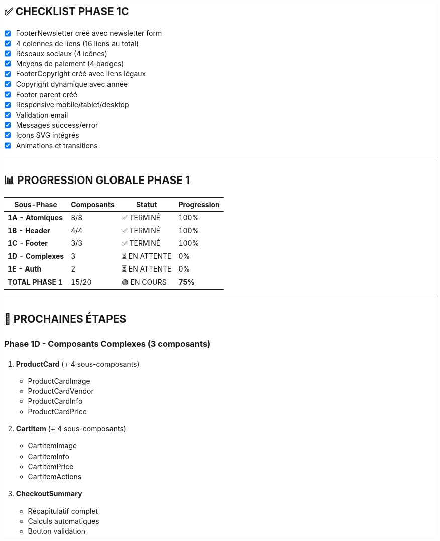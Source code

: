 
## ✅ CHECKLIST PHASE 1C

- [x] FooterNewsletter créé avec newsletter form
- [x] 4 colonnes de liens (16 liens au total)
- [x] Réseaux sociaux (4 icônes)
- [x] Moyens de paiement (4 badges)
- [x] FooterCopyright créé avec liens légaux
- [x] Copyright dynamique avec année
- [x] Footer parent créé
- [x] Responsive mobile/tablet/desktop
- [x] Validation email
- [x] Messages success/error
- [x] Icons SVG intégrés
- [x] Animations et transitions

---

## 📊 PROGRESSION GLOBALE PHASE 1

| Sous-Phase | Composants | Statut | Progression |
|------------|-----------|--------|-------------|
| **1A - Atomiques** | 8/8 | ✅ TERMINÉ | 100% |
| **1B - Header** | 4/4 | ✅ TERMINÉ | 100% |
| **1C - Footer** | 3/3 | ✅ TERMINÉ | 100% |
| **1D - Complexes** | 3 | ⏳ EN ATTENTE | 0% |
| **1E - Auth** | 2 | ⏳ EN ATTENTE | 0% |
| **TOTAL PHASE 1** | 15/20 | 🟢 EN COURS | **75%** |

---

## 🚀 PROCHAINES ÉTAPES

### Phase 1D - Composants Complexes (3 composants)
1. **ProductCard** (+ 4 sous-composants)
   - ProductCardImage
   - ProductCardVendor
   - ProductCardInfo
   - ProductCardPrice

2. **CartItem** (+ 4 sous-composants)
   - CartItemImage
   - CartItemInfo
   - CartItemPrice
   - CartItemActions

3. **CheckoutSummary**
   - Récapitulatif complet
   - Calculs automatiques
   - Bouton validation

